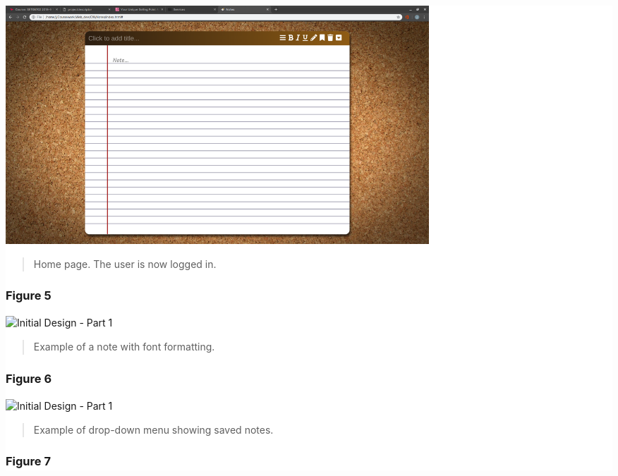 <img src="screenshots/8.png" alt="Initial Design - Part 1" width="600"/>

> Home page. The user is now logged in.

<div style="page-break-after: always;"></div>

### Figure 5

<img src="screenshots/10.png" alt="Initial Design - Part 1" width="600"/>

> Example of a note with font formatting.

### Figure 6

<img src="screenshots/11.png" alt="Initial Design - Part 1" width="600"/>

> Example of drop-down menu showing saved notes.

<div style="page-break-after: always;"></div>

### Figure 7
